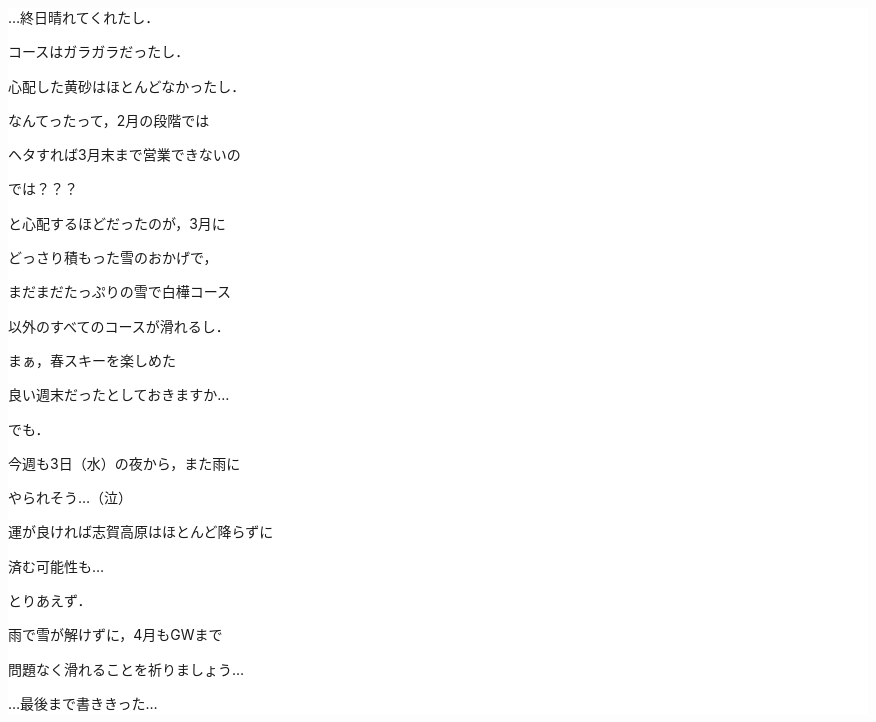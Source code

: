 


…終日晴れてくれたし．


コースはガラガラだったし．


心配した黄砂はほとんどなかったし．


なんてったって，2月の段階では


ヘタすれば3月末まで営業できないの


では？？？


と心配するほどだったのが，3月に


どっさり積もった雪のおかげで，


まだまだたっぷりの雪で白樺コース


以外のすべてのコースが滑れるし．





まぁ，春スキーを楽しめた


良い週末だったとしておきますか…





でも．


今週も3日（水）の夜から，また雨に


やられそう…（泣）


運が良ければ志賀高原はほとんど降らずに


済む可能性も…





とりあえず．


雨で雪が解けずに，4月もGWまで


問題なく滑れることを祈りましょう…





…最後まで書ききった…
